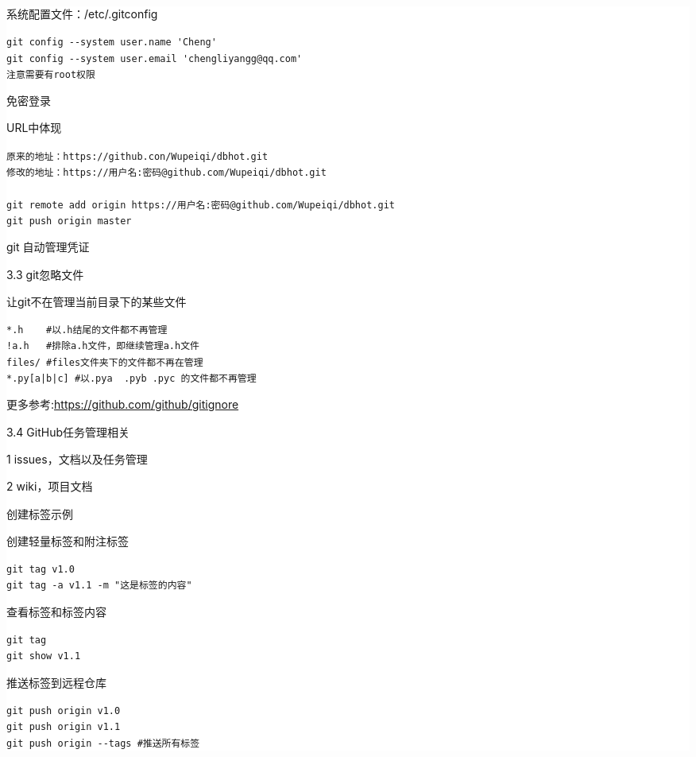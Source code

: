 系统配置文件：/etc/.gitconfig

```
git config --system user.name 'Cheng'
git config --system user.email 'chengliyangg@qq.com'
注意需要有root权限
```

免密登录

URL中体现

```
原来的地址：https://github.con/Wupeiqi/dbhot.git
修改的地址：https://用户名:密码@github.com/Wupeiqi/dbhot.git

git remote add origin https://用户名:密码@github.com/Wupeiqi/dbhot.git
git push origin master
```

git 自动管理凭证

3.3 git忽略文件

让git不在管理当前目录下的某些文件

```
*.h    #以.h结尾的文件都不再管理
!a.h   #排除a.h文件，即继续管理a.h文件
files/ #files文件夹下的文件都不再在管理
*.py[a|b|c] #以.pya  .pyb .pyc 的文件都不再管理
```

更多参考:https://github.com/github/gitignore

3.4 GitHub任务管理相关

1 issues，文档以及任务管理

2 wiki，项目文档

创建标签示例

创建轻量标签和附注标签

```
git tag v1.0
git tag -a v1.1 -m "这是标签的内容"
```

查看标签和标签内容

```
git tag
git show v1.1
```

推送标签到远程仓库

```
git push origin v1.0
git push origin v1.1
git push origin --tags #推送所有标签
```
